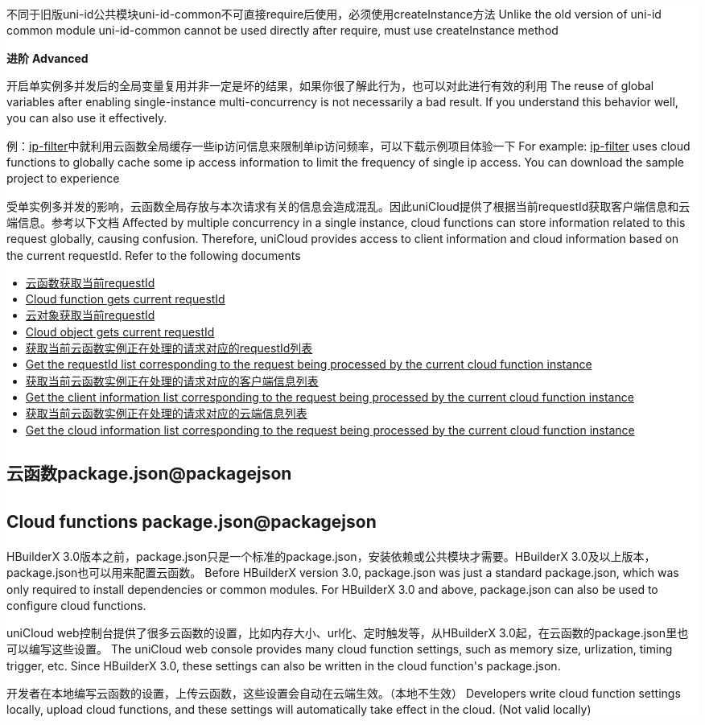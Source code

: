 不同于旧版uni-id公共模块uni-id-common不可直接require后使用，必须使用createInstance方法
Unlike the old version of uni-id common module uni-id-common cannot be used directly after require, must use createInstance method

**进阶**
**Advanced**

开启单实例多并发后的全局变量复用并非一定是坏的结果，如果你很了解此行为，也可以对此进行有效的利用
The reuse of global variables after enabling single-instance multi-concurrency is not necessarily a bad result. If you understand this behavior well, you can also use it effectively.

例：[ip-filter](https://ext.dcloud.net.cn/plugin?id=4619)中就利用云函数全局缓存一些ip访问信息来限制单ip访问频率，可以下载示例项目体验一下
For example: [ip-filter](https://ext.dcloud.net.cn/plugin?id=4619) uses cloud functions to globally cache some ip access information to limit the frequency of single ip access. You can download the sample project to experience

受单实例多并发的影响，云函数全局存放与本次请求有关的信息会造成混乱。因此uniCloud提供了根据当前requestId获取客户端信息和云端信息。参考以下文档
Affected by multiple concurrency in a single instance, cloud functions can store information related to this request globally, causing confusion. Therefore, uniCloud provides access to client information and cloud information based on the current requestId. Refer to the following documents

- [云函数获取当前requestId](cf-callfunction.md#context)
- [Cloud function gets current requestId](cf-callfunction.md#context)
- [云对象获取当前requestId](cloud-obj.md#get-request-id)
- [Cloud object gets current requestId](cloud-obj.md#get-request-id)
- [获取当前云函数实例正在处理的请求对应的requestId列表](#get-request-list)
- [Get the requestId list corresponding to the request being processed by the current cloud function instance](#get-request-list)
- [获取当前云函数实例正在处理的请求对应的客户端信息列表](#get-client-infos)
- [Get the client information list corresponding to the request being processed by the current cloud function instance](#get-client-infos)
- [获取当前云函数实例正在处理的请求对应的云端信息列表](#get-cloud-infos)
- [Get the cloud information list corresponding to the request being processed by the current cloud function instance](#get-cloud-infos)

## 云函数package.json@packagejson
## Cloud functions package.json@packagejson

HBuilderX 3.0版本之前，package.json只是一个标准的package.json，安装依赖或公共模块才需要。HBuilderX 3.0及以上版本，package.json也可以用来配置云函数。
Before HBuilderX version 3.0, package.json was just a standard package.json, which was only required to install dependencies or common modules. For HBuilderX 3.0 and above, package.json can also be used to configure cloud functions.

uniCloud web控制台提供了很多云函数的设置，比如内存大小、url化、定时触发等，从HBuilderX 3.0起，在云函数的package.json里也可以编写这些设置。
The uniCloud web console provides many cloud function settings, such as memory size, urlization, timing trigger, etc. Since HBuilderX 3.0, these settings can also be written in the cloud function's package.json.

开发者在本地编写云函数的设置，上传云函数，这些设置会自动在云端生效。（本地不生效）
Developers write cloud function settings locally, upload cloud functions, and these settings will automatically take effect in the cloud. (Not valid locally)
